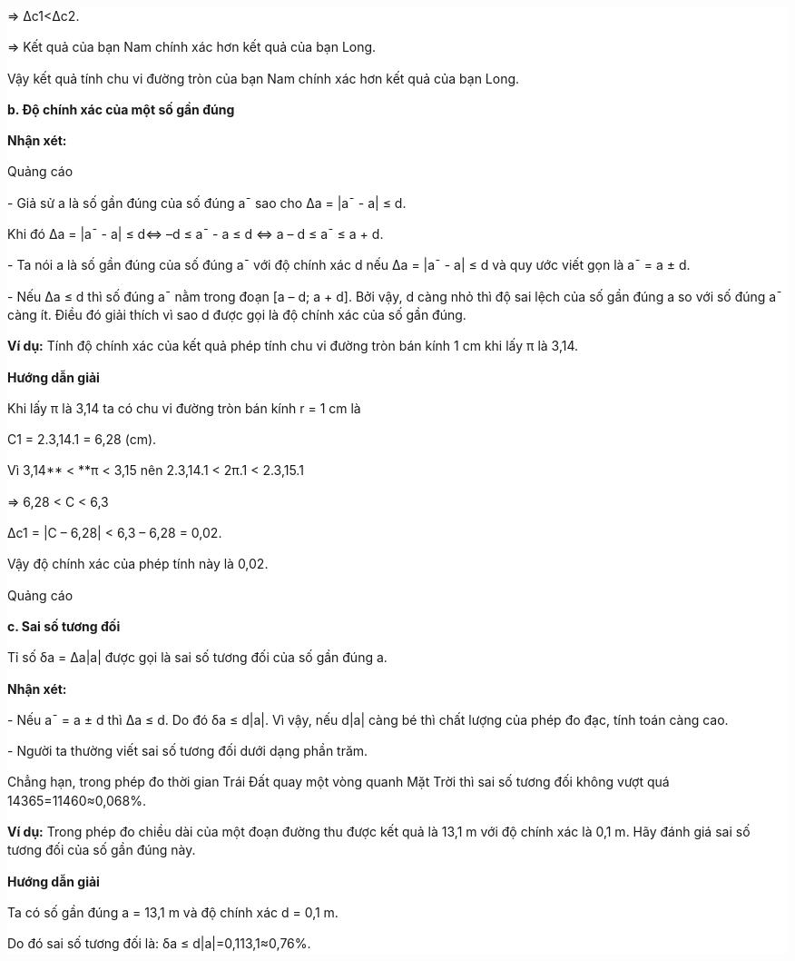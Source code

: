 ⇒ ∆c1<∆c2.

⇒ Kết quả của bạn Nam chính xác hơn kết quả của bạn Long.

Vậy kết quả tính chu vi đường tròn của bạn Nam chính xác hơn kết quả của bạn Long.

**b. Độ chính xác của một số gần đúng**

**Nhận xét:**

Quảng cáo

\- Giả sử a là số gần đúng của số đúng a¯ sao cho ∆a = |a¯ \- a| ≤ d. 

Khi đó ∆a = |a¯ \- a| ≤ d⇔ –d ≤ a¯ \- a ≤ d ⇔ a – d ≤ a¯ ≤ a + d.

\- Ta nói a là số gần đúng của số đúng a¯ với độ chính xác d nếu ∆a = |a¯ \- a| ≤ d và quy ước viết gọn là a¯ = a ± d.

\- Nếu ∆a ≤ d thì số đúng a¯ nằm trong đoạn [a – d; a + d]. Bởi vậy, d càng nhỏ thì độ sai lệch của số gần đúng a so với số đúng a¯ càng ít. Điều đó giải thích vì sao d được gọi là độ chính xác của số gần đúng.

**Ví dụ:** Tính độ chính xác của kết quả phép tính chu vi đường tròn bán kính 1 cm khi lấy π là 3,14.

**Hướng dẫn giải**

Khi lấy π là 3,14 ta có chu vi đường tròn bán kính r = 1 cm là 

C1 = 2.3,14.1 = 6,28 (cm). 

Vì 3,14** < **π < 3,15 nên 2.3,14.1 < 2π.1 < 2.3,15.1

⇒ 6,28 < C < 6,3 

∆c1 = |C – 6,28| < 6,3 – 6,28 = 0,02.

Vậy độ chính xác của phép tính này là 0,02.

Quảng cáo

**c. Sai số tương đối**

Tỉ số δa = ∆a|a| được gọi là sai số tương đối của số gần đúng a.

**Nhận xét:**

\- Nếu a¯ = a ± d thì ∆a ≤ d. Do đó δa ≤ d|a|. Vì vậy, nếu d|a| càng bé thì chất lượng của phép đo đạc, tính toán càng cao.

\- Người ta thường viết sai số tương đối dưới dạng phần trăm. 

Chẳng hạn, trong phép đo thời gian Trái Đất quay một vòng quanh Mặt Trời thì sai số tương đối không vượt quá 14365=11460≈0,068%.

**Ví dụ:** Trong phép đo chiều dài của một đoạn đường thu được kết quả là 13,1 m với độ chính xác là 0,1 m. Hãy đánh giá sai số tương đối của số gần đúng này.

**Hướng dẫn giải**

Ta có số gần đúng a = 13,1 m và độ chính xác d = 0,1 m.

Do đó sai số tương đối là: δa ≤ d|a|=0,113,1≈0,76%.
